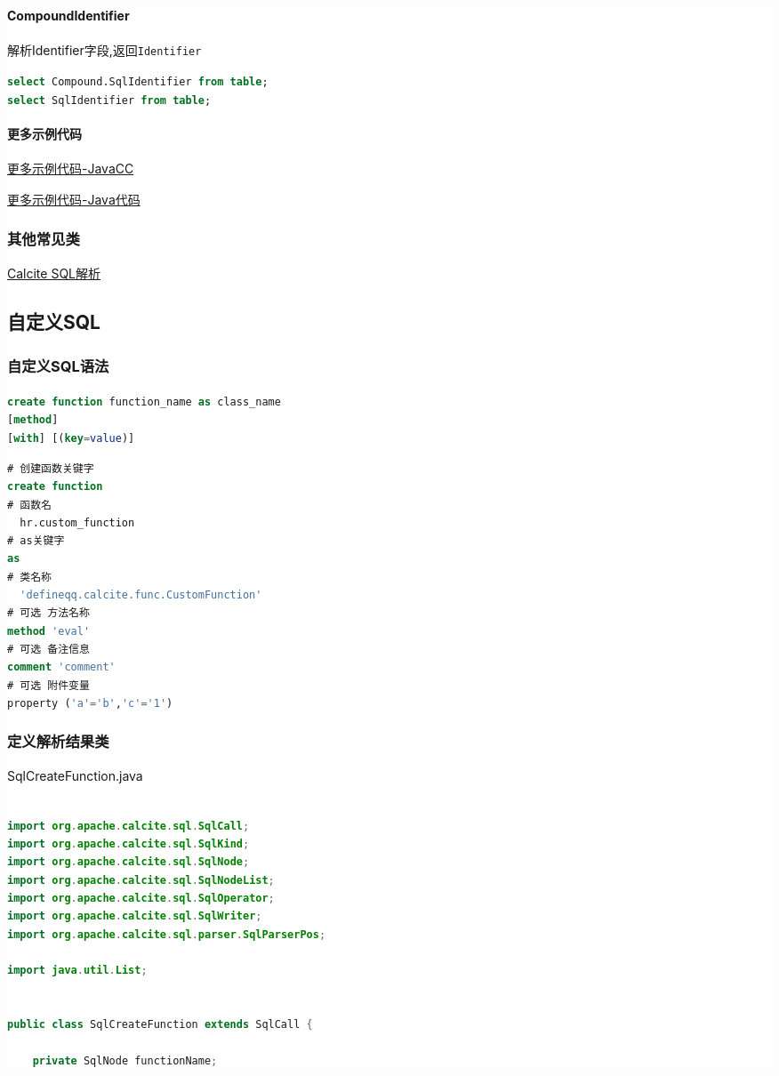 #### CompoundIdentifier
解析Identifier字段,返回`Identifier`
```sql
select Compound.SqlIdentifier from table;
select SqlIdentifier from table;
```

#### 更多示例代码

[更多示例代码-JavaCC](/calcite-tutorial-2-parser/parser-4-calcite-custom-tutorial/src/main/codegen/includes/parserImplsSample.ftl)

[更多示例代码-Java代码](/calcite-tutorial-2-parser/parser-4-calcite-custom-tutorial/src/main/java/com/github/defineqq/calcite/parser/tutorial/sample)


### 其他常见类
[Calcite SQL解析](/calcite-tutorial-2-parser/parser-3-calcite-tutorial)


## 自定义SQL

### 自定义SQL语法
```sql
create function function_name as class_name
[method]
[with] [(key=value)]
```

```sql
# 创建函数关键字
create function 
# 函数名
  hr.custom_function 
# as关键字
as 
# 类名称
  'defineqq.calcite.func.CustomFunction' 
# 可选 方法名称
method 'eval' 
# 可选 备注信息
comment 'comment' 
# 可选 附件变量
property ('a'='b','c'='1')
```

### 定义解析结果类
SqlCreateFunction.java
```java

import org.apache.calcite.sql.SqlCall;
import org.apache.calcite.sql.SqlKind;
import org.apache.calcite.sql.SqlNode;
import org.apache.calcite.sql.SqlNodeList;
import org.apache.calcite.sql.SqlOperator;
import org.apache.calcite.sql.SqlWriter;
import org.apache.calcite.sql.parser.SqlParserPos;

import java.util.List;


public class SqlCreateFunction extends SqlCall {

    private SqlNode functionName;

```